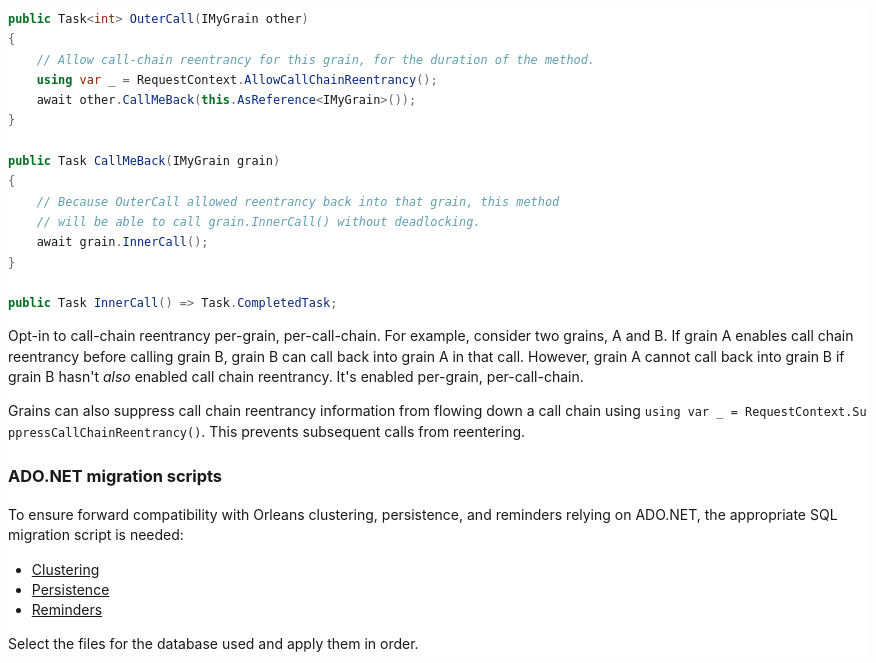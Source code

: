 ``` csharp
public Task<int> OuterCall(IMyGrain other)
{
    // Allow call-chain reentrancy for this grain, for the duration of the method.
    using var _ = RequestContext.AllowCallChainReentrancy();
    await other.CallMeBack(this.AsReference<IMyGrain>());
}

public Task CallMeBack(IMyGrain grain)
{
    // Because OuterCall allowed reentrancy back into that grain, this method
    // will be able to call grain.InnerCall() without deadlocking.
    await grain.InnerCall();
}

public Task InnerCall() => Task.CompletedTask;
```

Opt-in to call-chain reentrancy per-grain, per-call-chain. For example, consider two grains, A and B. If grain A enables call chain reentrancy before calling grain B, grain B can call back into grain A in that call. However, grain A cannot call back into grain B if grain B hasn't *also* enabled call chain reentrancy. It's enabled per-grain, per-call-chain.

Grains can also suppress call chain reentrancy information from flowing down a call chain using `using var _ = RequestContext.SuppressCallChainReentrancy()`. This prevents subsequent calls from reentering.

### ADO.NET migration scripts

To ensure forward compatibility with Orleans clustering, persistence, and reminders relying on ADO.NET, the appropriate SQL migration script is needed:

- [Clustering](https://github.com/dotnet/orleans/tree/main/src/AdoNet/Orleans.Clustering.AdoNet/Migrations)
- [Persistence](https://github.com/dotnet/orleans/tree/main/src/AdoNet/Orleans.Persistence.AdoNet/Migrations)
- [Reminders](https://github.com/dotnet/orleans/tree/main/src/AdoNet/Orleans.Reminders.AdoNet/Migrations)

Select the files for the database used and apply them in order.
